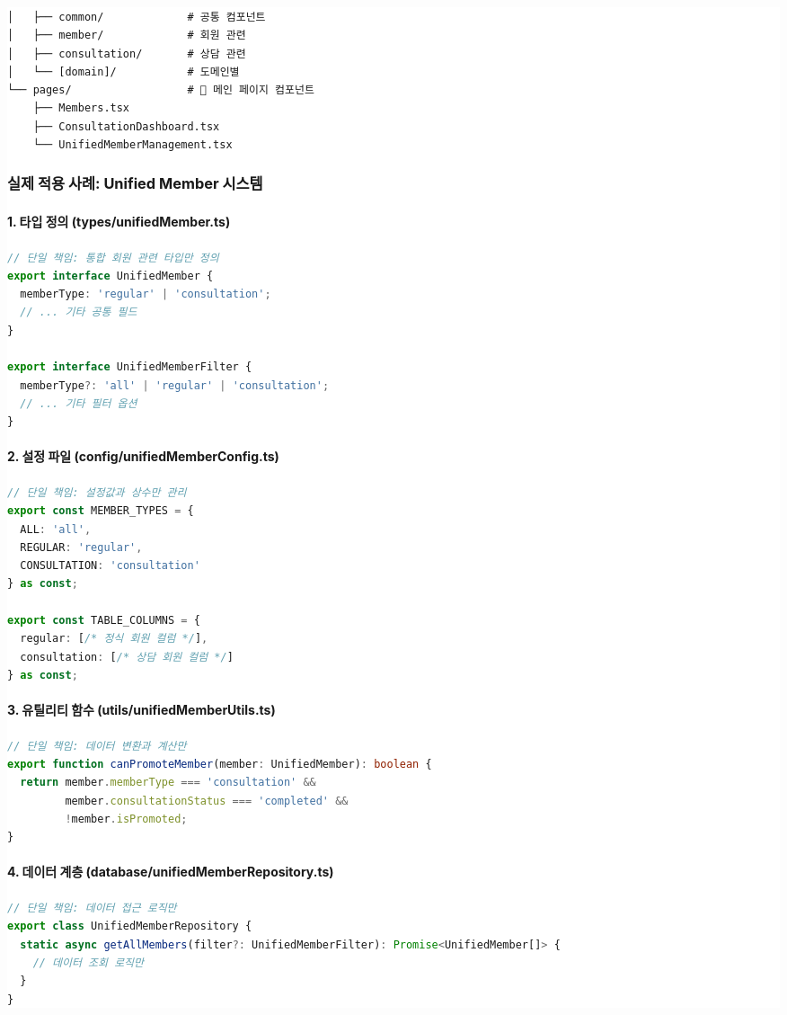 ```
│   ├── common/             # 공통 컴포넌트
│   ├── member/             # 회원 관련
│   ├── consultation/       # 상담 관련
│   └── [domain]/           # 도메인별
└── pages/                  # 📄 메인 페이지 컴포넌트
    ├── Members.tsx
    ├── ConsultationDashboard.tsx
    └── UnifiedMemberManagement.tsx
```

### **실제 적용 사례: Unified Member 시스템**

#### 1. 타입 정의 (types/unifiedMember.ts)
```typescript
// 단일 책임: 통합 회원 관련 타입만 정의
export interface UnifiedMember {
  memberType: 'regular' | 'consultation';
  // ... 기타 공통 필드
}

export interface UnifiedMemberFilter {
  memberType?: 'all' | 'regular' | 'consultation';
  // ... 기타 필터 옵션
}
```

#### 2. 설정 파일 (config/unifiedMemberConfig.ts)
```typescript
// 단일 책임: 설정값과 상수만 관리
export const MEMBER_TYPES = {
  ALL: 'all',
  REGULAR: 'regular', 
  CONSULTATION: 'consultation'
} as const;

export const TABLE_COLUMNS = {
  regular: [/* 정식 회원 컬럼 */],
  consultation: [/* 상담 회원 컬럼 */]
} as const;
```

#### 3. 유틸리티 함수 (utils/unifiedMemberUtils.ts)
```typescript
// 단일 책임: 데이터 변환과 계산만
export function canPromoteMember(member: UnifiedMember): boolean {
  return member.memberType === 'consultation' && 
         member.consultationStatus === 'completed' && 
         !member.isPromoted;
}
```

#### 4. 데이터 계층 (database/unifiedMemberRepository.ts)
```typescript
// 단일 책임: 데이터 접근 로직만
export class UnifiedMemberRepository {
  static async getAllMembers(filter?: UnifiedMemberFilter): Promise<UnifiedMember[]> {
    // 데이터 조회 로직만
  }
}
```
